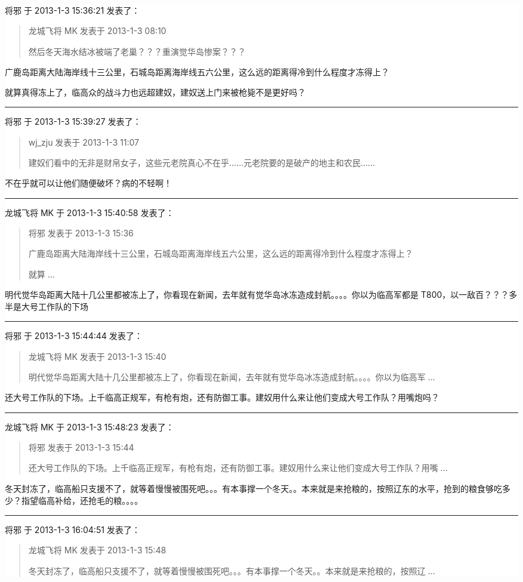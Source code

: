
将邪 于 2013-1-3 15:36:21 发表了：

> 龙城飞将 MK 发表于 2013-1-3 08:10
>
> 然后冬天海水结冰被端了老巢？？？重演觉华岛惨案？？？

广鹿岛距离大陆海岸线十三公里，石城岛距离海岸线五六公里，这么远的距离得冷到什么程度才冻得上？

就算真得冻上了，临高众的战斗力也远超建奴，建奴送上门来被枪毙不是更好吗？

---

将邪 于 2013-1-3 15:39:27 发表了：

> wj_zju 发表于 2013-1-3 11:07
>
> 建奴们看中的无非是财帛女子，这些元老院真心不在乎……元老院要的是破产的地主和农民……

不在乎就可以让他们随便破坏？病的不轻啊！

---

龙城飞将 MK 于 2013-1-3 15:40:58 发表了：

> 将邪 发表于 2013-1-3 15:36
>
> 广鹿岛距离大陆海岸线十三公里，石城岛距离海岸线五六公里，这么远的距离得冷到什么程度才冻得上？
>
> 就算 ...

明代觉华岛距离大陆十几公里都被冻上了，你看现在新闻，去年就有觉华岛冰冻造成封航。。。。你以为临高军都是 T800，以一敌百？？？多半是大号工作队的下场

---

将邪 于 2013-1-3 15:44:44 发表了：

> 龙城飞将 MK 发表于 2013-1-3 15:40
>
> 明代觉华岛距离大陆十几公里都被冻上了，你看现在新闻，去年就有觉华岛冰冻造成封航。。。。你以为临高军 ...

还大号工作队的下场。上千临高正规军，有枪有炮，还有防御工事。建奴用什么来让他们变成大号工作队？用嘴炮吗？

---

龙城飞将 MK 于 2013-1-3 15:48:23 发表了：

> 将邪 发表于 2013-1-3 15:44
>
> 还大号工作队的下场。上千临高正规军，有枪有炮，还有防御工事。建奴用什么来让他们变成大号工作队？用嘴 ...

冬天封冻了，临高船只支援不了，就等着慢慢被围死吧。。。有本事撑一个冬天。。本来就是来抢粮的，按照辽东的水平，抢到的粮食够吃多少？指望临高补给，还抢毛的粮。。。。

---

将邪 于 2013-1-3 16:04:51 发表了：

> 龙城飞将 MK 发表于 2013-1-3 15:48
>
> 冬天封冻了，临高船只支援不了，就等着慢慢被围死吧。。。有本事撑一个冬天。。本来就是来抢粮的，按照辽 ...
